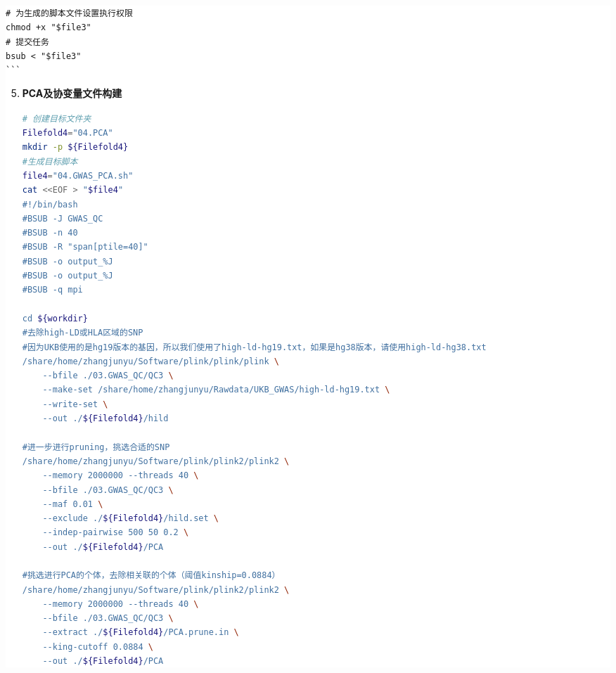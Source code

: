     # 为生成的脚本文件设置执行权限
    chmod +x "$file3"
    # 提交任务
    bsub < "$file3"
    ```

5. **PCA及协变量文件构建**

    ```sh
    # 创建目标文件夹
    Filefold4="04.PCA"
    mkdir -p ${Filefold4}
    #生成目标脚本
    file4="04.GWAS_PCA.sh"
    cat <<EOF > "$file4"
    #!/bin/bash
    #BSUB -J GWAS_QC
    #BSUB -n 40
    #BSUB -R "span[ptile=40]"
    #BSUB -o output_%J
    #BSUB -o output_%J
    #BSUB -q mpi

    cd ${workdir}
    #去除high-LD或HLA区域的SNP
    #因为UKB使用的是hg19版本的基因，所以我们使用了high-ld-hg19.txt，如果是hg38版本，请使用high-ld-hg38.txt
    /share/home/zhangjunyu/Software/plink/plink/plink \
        --bfile ./03.GWAS_QC/QC3 \
        --make-set /share/home/zhangjunyu/Rawdata/UKB_GWAS/high-ld-hg19.txt \
        --write-set \
        --out ./${Filefold4}/hild
    
    #进一步进行pruning，挑选合适的SNP
    /share/home/zhangjunyu/Software/plink/plink2/plink2 \
        --memory 2000000 --threads 40 \
        --bfile ./03.GWAS_QC/QC3 \
        --maf 0.01 \
        --exclude ./${Filefold4}/hild.set \
        --indep-pairwise 500 50 0.2 \
        --out ./${Filefold4}/PCA

    #挑选进行PCA的个体，去除相关联的个体（阈值kinship=0.0884）
    /share/home/zhangjunyu/Software/plink/plink2/plink2 \
        --memory 2000000 --threads 40 \
        --bfile ./03.GWAS_QC/QC3 \
        --extract ./${Filefold4}/PCA.prune.in \
        --king-cutoff 0.0884 \
        --out ./${Filefold4}/PCA
